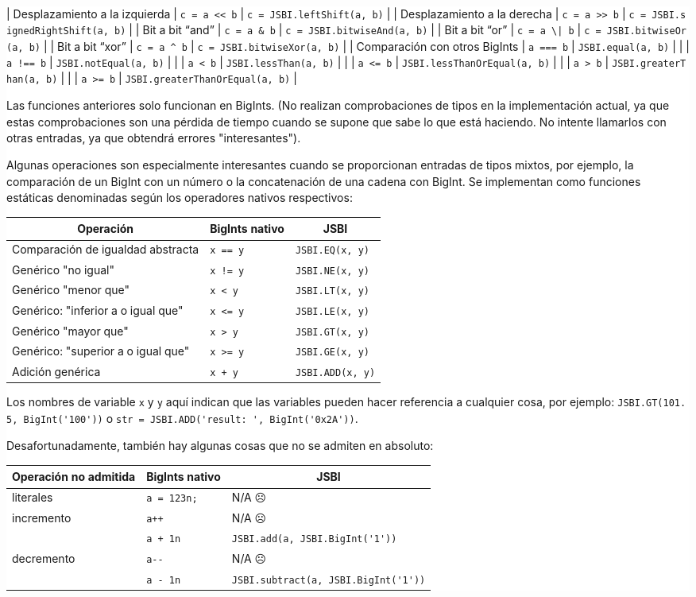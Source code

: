 | Desplazamiento a la izquierda               | `c = a << b`   | `c = JSBI.leftShift(a, b)`        |
| Desplazamiento a la derecha              | `c = a >> b`   | `c = JSBI.signedRightShift(a, b)` |
| Bit a bit “and”               | `c = a & b`    | `c = JSBI.bitwiseAnd(a, b)`       |
| Bit a bit “or”                | `c = a \| b`   | `c = JSBI.bitwiseOr(a, b)`        |
| Bit a bit “xor”               | `c = a ^ b`    | `c = JSBI.bitwiseXor(a, b)`       |
| Comparación con otros BigInts | `a === b`      | `JSBI.equal(a, b)`                |
|                             | `a !== b`      | `JSBI.notEqual(a, b)`             |
|                             | `a < b`        | `JSBI.lessThan(a, b)`             |
|                             | `a <= b`       | `JSBI.lessThanOrEqual(a, b)`      |
|                             | `a > b`        | `JSBI.greaterThan(a, b)`          |
|                             | `a >= b`       | `JSBI.greaterThanOrEqual(a, b)`   |

Las funciones anteriores solo funcionan en BigInts. (No realizan comprobaciones de tipos en la implementación actual, ya que estas comprobaciones son una pérdida de tiempo cuando se supone que sabe lo que está haciendo. No intente llamarlos con otras entradas, ya que obtendrá errores "interesantes").

Algunas operaciones son especialmente interesantes cuando se proporcionan entradas de tipos mixtos, por ejemplo, la comparación de un BigInt con un número o la concatenación de una cadena con BigInt. Se implementan como funciones estáticas denominadas según los operadores nativos respectivos:

| Operación                       | BigInts nativo | JSBI             |
| ------------------------------- | -------------- | ---------------- |
| Comparación de igualdad abstracta    | `x == y`       | `JSBI.EQ(x, y)`  |
| Genérico "no igual"             | `x != y`       | `JSBI.NE(x, y)`  |
| Genérico "menor que"             | `x < y`        | `JSBI.LT(x, y)`  |
| Genérico: "inferior a o igual que"    | `x <= y`       | `JSBI.LE(x, y)`  |
| Genérico "mayor que"          | `x > y`        | `JSBI.GT(x, y)`  |
| Genérico: "superior a o igual que" | `x >= y`       | `JSBI.GE(x, y)`  |
| Adición genérica                | `x + y`        | `JSBI.ADD(x, y)` |

Los nombres de variable `x` y `y` aquí indican que las variables pueden hacer referencia a cualquier cosa, por ejemplo: `JSBI.GT(101.5, BigInt('100'))` o `str = JSBI.ADD('result: ', BigInt('0x2A'))`.

Desafortunadamente, también hay algunas cosas que no se admiten en absoluto:

| Operación no admitida | BigInts nativo | JSBI                                 |
| --------------------- | -------------- | ------------------------------------ |
| literales              | `a = 123n;`    | N/A ☹                                |
| incremento             | `a++`          | N/A ☹                                |
|                       | `a + 1n`       | `JSBI.add(a, JSBI.BigInt('1'))`      |
| decremento             | `a--`          | N/A ☹                                |
|                       | `a - 1n`       | `JSBI.subtract(a, JSBI.BigInt('1'))` |
